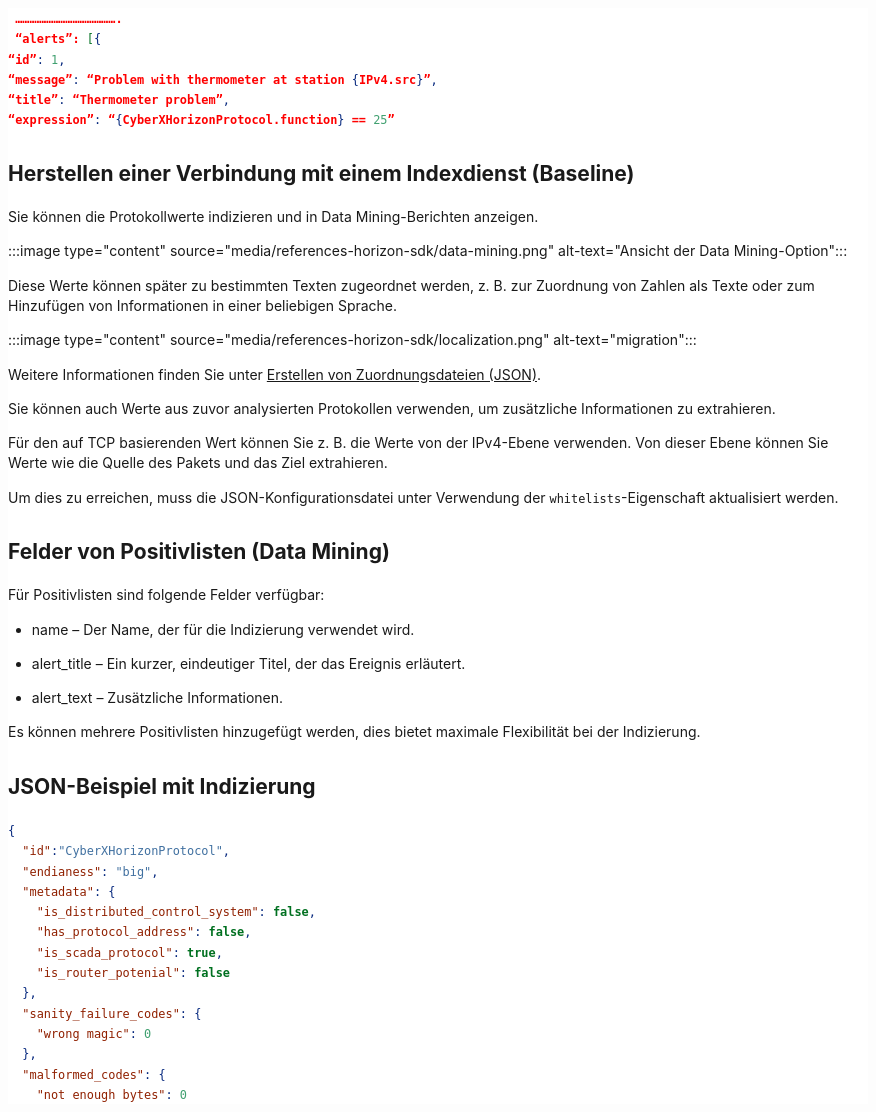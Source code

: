 ```json
 …………………………………….
 “alerts”: [{
“id”: 1,
“message”: “Problem with thermometer at station {IPv4.src}”,
“title”: “Thermometer problem”,
“expression”: “{CyberXHorizonProtocol.function} == 25”

```

## <a name="connect-to-an-indexing-service-baseline"></a>Herstellen einer Verbindung mit einem Indexdienst (Baseline)

Sie können die Protokollwerte indizieren und in Data Mining-Berichten anzeigen.

:::image type="content" source="media/references-horizon-sdk/data-mining.png" alt-text="Ansicht der Data Mining-Option":::

Diese Werte können später zu bestimmten Texten zugeordnet werden, z. B. zur Zuordnung von Zahlen als Texte oder zum Hinzufügen von Informationen in einer beliebigen Sprache.

:::image type="content" source="media/references-horizon-sdk/localization.png" alt-text="migration":::

Weitere Informationen finden Sie unter [Erstellen von Zuordnungsdateien (JSON)](#create-mapping-files-json).

Sie können auch Werte aus zuvor analysierten Protokollen verwenden, um zusätzliche Informationen zu extrahieren.

Für den auf TCP basierenden Wert können Sie z. B. die Werte von der IPv4-Ebene verwenden. Von dieser Ebene können Sie Werte wie die Quelle des Pakets und das Ziel extrahieren.

Um dies zu erreichen, muss die JSON-Konfigurationsdatei unter Verwendung der `whitelists`-Eigenschaft aktualisiert werden.

## <a name="allow-list-data-mining-fields"></a>Felder von Positivlisten (Data Mining)

Für Positivlisten sind folgende Felder verfügbar:

- name – Der Name, der für die Indizierung verwendet wird.

- alert_title – Ein kurzer, eindeutiger Titel, der das Ereignis erläutert.

- alert_text – Zusätzliche Informationen.

Es können mehrere Positivlisten hinzugefügt werden, dies bietet maximale Flexibilität bei der Indizierung.

## <a name="json-sample-with-indexing"></a>JSON-Beispiel mit Indizierung 

```json
{
  "id":"CyberXHorizonProtocol",
  "endianess": "big",
  "metadata": {
    "is_distributed_control_system": false,
    "has_protocol_address": false,
    "is_scada_protocol": true,
    "is_router_potenial": false
  },
  "sanity_failure_codes": {
    "wrong magic": 0
  },
  "malformed_codes": {
    "not enough bytes": 0
```